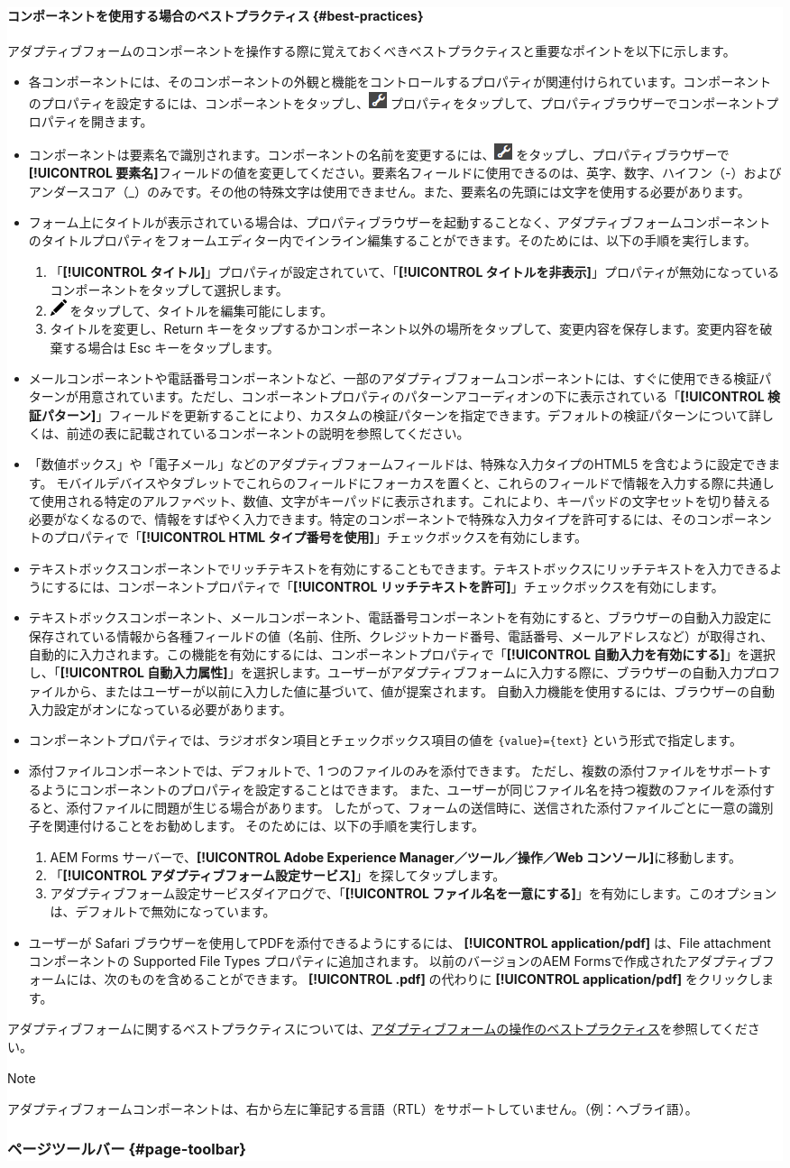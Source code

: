 #### コンポーネントを使用する場合のベストプラクティス {#best-practices}

アダプティブフォームのコンポーネントを操作する際に覚えておくべきベストプラクティスと重要なポイントを以下に示します。

* 各コンポーネントには、そのコンポーネントの外観と機能をコントロールするプロパティが関連付けられています。コンポーネントのプロパティを設定するには、コンポーネントをタップし、![cmppr](assets/cmppr.png) プロパティをタップして、プロパティブラウザーでコンポーネントプロパティを開きます。
* コンポーネントは要素名で識別されます。コンポーネントの名前を変更するには、![cmppr](assets/cmppr.png) をタップし、プロパティブラウザーで&#x200B;**[!UICONTROL 要素名]**&#x200B;フィールドの値を変更してください。要素名フィールドに使用できるのは、英字、数字、ハイフン（-）およびアンダースコア（_）のみです。その他の特殊文字は使用できません。また、要素名の先頭には文字を使用する必要があります。

* フォーム上にタイトルが表示されている場合は、プロパティブラウザーを起動することなく、アダプティブフォームコンポーネントのタイトルプロパティをフォームエディター内でインライン編集することができます。そのためには、以下の手順を実行します。

   1. 「**[!UICONTROL タイトル]**」プロパティが設定されていて、「**[!UICONTROL タイトルを非表示]**」プロパティが無効になっているコンポーネントをタップして選択します。
   1. ![aem_6_3_edit](assets/aem_6_3_edit.png) をタップして、タイトルを編集可能にします。
   1. タイトルを変更し、Return キーをタップするかコンポーネント以外の場所をタップして、変更内容を保存します。変更内容を破棄する場合は Esc キーをタップします。

* メールコンポーネントや電話番号コンポーネントなど、一部のアダプティブフォームコンポーネントには、すぐに使用できる検証パターンが用意されています。ただし、コンポーネントプロパティのパターンアコーディオンの下に表示されている「**[!UICONTROL 検証パターン]**」フィールドを更新することにより、カスタムの検証パターンを指定できます。デフォルトの検証パターンについて詳しくは、前述の表に記載されているコンポーネントの説明を参照してください。

* 「数値ボックス」や「電子メール」などのアダプティブフォームフィールドは、特殊な入力タイプのHTML5 を含むように設定できます。 モバイルデバイスやタブレットでこれらのフィールドにフォーカスを置くと、これらのフィールドで情報を入力する際に共通して使用される特定のアルファベット、数値、文字がキーパッドに表示されます。これにより、キーパッドの文字セットを切り替える必要がなくなるので、情報をすばやく入力できます。特定のコンポーネントで特殊な入力タイプを許可するには、そのコンポーネントのプロパティで「**[!UICONTROL HTML タイプ番号を使用]**」チェックボックスを有効にします。

* テキストボックスコンポーネントでリッチテキストを有効にすることもできます。テキストボックスにリッチテキストを入力できるようにするには、コンポーネントプロパティで「**[!UICONTROL リッチテキストを許可]**」チェックボックスを有効にします。

* テキストボックスコンポーネント、メールコンポーネント、電話番号コンポーネントを有効にすると、ブラウザーの自動入力設定に保存されている情報から各種フィールドの値（名前、住所、クレジットカード番号、電話番号、メールアドレスなど）が取得され、自動的に入力されます。この機能を有効にするには、コンポーネントプロパティで「**[!UICONTROL 自動入力を有効にする]**」を選択し、「**[!UICONTROL 自動入力属性]**」を選択します。ユーザーがアダプティブフォームに入力する際に、ブラウザーの自動入力プロファイルから、またはユーザーが以前に入力した値に基づいて、値が提案されます。 自動入力機能を使用するには、ブラウザーの自動入力設定がオンになっている必要があります。

* コンポーネントプロパティでは、ラジオボタン項目とチェックボックス項目の値を `{value}={text}` という形式で指定します。
* 添付ファイルコンポーネントでは、デフォルトで、1 つのファイルのみを添付できます。 ただし、複数の添付ファイルをサポートするようにコンポーネントのプロパティを設定することはできます。 また、ユーザーが同じファイル名を持つ複数のファイルを添付すると、添付ファイルに問題が生じる場合があります。 したがって、フォームの送信時に、送信された添付ファイルごとに一意の識別子を関連付けることをお勧めします。 そのためには、以下の手順を実行します。

   1. AEM Forms サーバーで、**[!UICONTROL Adobe Experience Manager／ツール／操作／Web コンソール]**&#x200B;に移動します。
   1. 「**[!UICONTROL アダプティブフォーム設定サービス]**」を探してタップします。
   1. アダプティブフォーム設定サービスダイアログで、「**[!UICONTROL ファイル名を一意にする]**」を有効にします。このオプションは、デフォルトで無効になっています。

* ユーザーが Safari ブラウザーを使用してPDFを添付できるようにするには、 **[!UICONTROL application/pdf]** は、File attachment コンポーネントの Supported File Types プロパティに追加されます。 以前のバージョンのAEM Formsで作成されたアダプティブフォームには、次のものを含めることができます。 **[!UICONTROL .pdf]** の代わりに **[!UICONTROL application/pdf]** をクリックします。

アダプティブフォームに関するベストプラクティスについては、[アダプティブフォームの操作のベストプラクティス](/help/forms/using/adaptive-forms-best-practices.md)を参照してください。

>[!NOTE]
>
>アダプティブフォームコンポーネントは、右から左に筆記する言語（RTL）をサポートしていません。（例：ヘブライ語）。

### ページツールバー {#page-toolbar}

